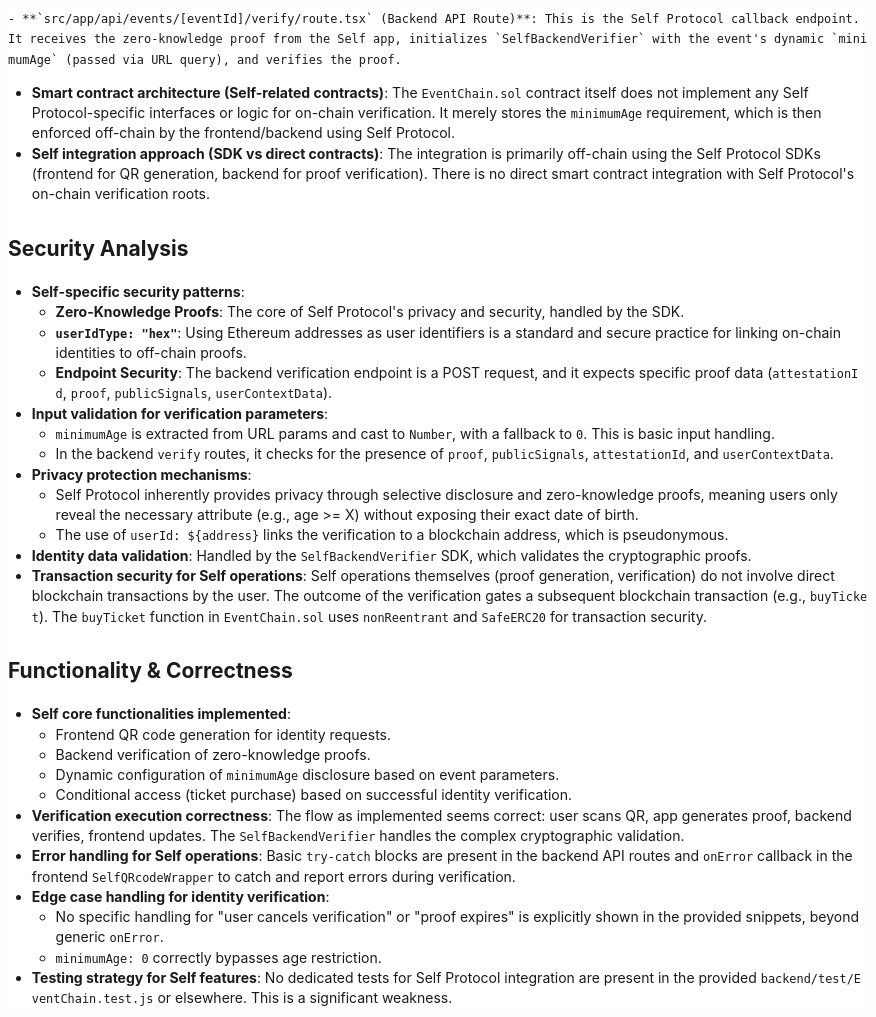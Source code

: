     - **`src/app/api/events/[eventId]/verify/route.tsx` (Backend API Route)**: This is the Self Protocol callback endpoint. It receives the zero-knowledge proof from the Self app, initializes `SelfBackendVerifier` with the event's dynamic `minimumAge` (passed via URL query), and verifies the proof.
- **Smart contract architecture (Self-related contracts)**: The `EventChain.sol` contract itself does not implement any Self Protocol-specific interfaces or logic for on-chain verification. It merely stores the `minimumAge` requirement, which is then enforced off-chain by the frontend/backend using Self Protocol.
- **Self integration approach (SDK vs direct contracts)**: The integration is primarily off-chain using the Self Protocol SDKs (frontend for QR generation, backend for proof verification). There is no direct smart contract integration with Self Protocol's on-chain verification roots.

## Security Analysis
- **Self-specific security patterns**:
    - **Zero-Knowledge Proofs**: The core of Self Protocol's privacy and security, handled by the SDK.
    - **`userIdType: "hex"`**: Using Ethereum addresses as user identifiers is a standard and secure practice for linking on-chain identities to off-chain proofs.
    - **Endpoint Security**: The backend verification endpoint is a POST request, and it expects specific proof data (`attestationId`, `proof`, `publicSignals`, `userContextData`).
- **Input validation for verification parameters**:
    - `minimumAge` is extracted from URL params and cast to `Number`, with a fallback to `0`. This is basic input handling.
    - In the backend `verify` routes, it checks for the presence of `proof`, `publicSignals`, `attestationId`, and `userContextData`.
- **Privacy protection mechanisms**:
    - Self Protocol inherently provides privacy through selective disclosure and zero-knowledge proofs, meaning users only reveal the necessary attribute (e.g., age >= X) without exposing their exact date of birth.
    - The use of `userId: ${address}` links the verification to a blockchain address, which is pseudonymous.
- **Identity data validation**: Handled by the `SelfBackendVerifier` SDK, which validates the cryptographic proofs.
- **Transaction security for Self operations**: Self operations themselves (proof generation, verification) do not involve direct blockchain transactions by the user. The outcome of the verification gates a subsequent blockchain transaction (e.g., `buyTicket`). The `buyTicket` function in `EventChain.sol` uses `nonReentrant` and `SafeERC20` for transaction security.

## Functionality & Correctness
- **Self core functionalities implemented**:
    - Frontend QR code generation for identity requests.
    - Backend verification of zero-knowledge proofs.
    - Dynamic configuration of `minimumAge` disclosure based on event parameters.
    - Conditional access (ticket purchase) based on successful identity verification.
- **Verification execution correctness**: The flow as implemented seems correct: user scans QR, app generates proof, backend verifies, frontend updates. The `SelfBackendVerifier` handles the complex cryptographic validation.
- **Error handling for Self operations**: Basic `try-catch` blocks are present in the backend API routes and `onError` callback in the frontend `SelfQRcodeWrapper` to catch and report errors during verification.
- **Edge case handling for identity verification**:
    - No specific handling for "user cancels verification" or "proof expires" is explicitly shown in the provided snippets, beyond generic `onError`.
    - `minimumAge: 0` correctly bypasses age restriction.
- **Testing strategy for Self features**: No dedicated tests for Self Protocol integration are present in the provided `backend/test/EventChain.test.js` or elsewhere. This is a significant weakness.
